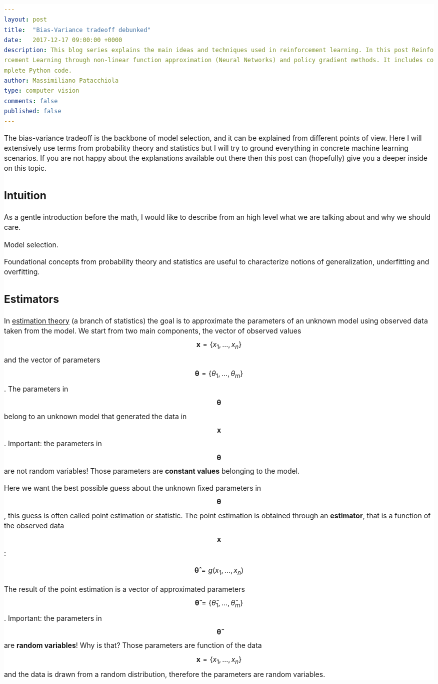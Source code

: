 ```yaml
---
layout: post
title:  "Bias-Variance tradeoff debunked"
date:   2017-12-17 09:00:00 +0000
description: This blog series explains the main ideas and techniques used in reinforcement learning. In this post Reinforcement Learning through non-linear function approximation (Neural Networks) and policy gradient methods. It includes complete Python code.
author: Massimiliano Patacchiola
type: computer vision
comments: false
published: false
---
```


The bias-variance tradeoff is the backbone of model selection, and it can be explained from different points of view. Here I will extensively use terms from probability theory and statistics but I will try to ground everything in concrete machine learning scenarios. If you are not happy about the explanations available out there then this post can (hopefully) give you a deeper inside on this topic. 


Intuition
----------
As a gentle introduction before the math, I would like to describe from an high level what we are talking about and why we should care.

Model selection.

Foundational concepts from probability theory and statistics are useful to characterize notions of generalization, underfitting and overfitting.

Estimators
----------
In [estimation theory](https://en.wikipedia.org/wiki/Estimation_theory) (a branch of statistics) the goal is to approximate the parameters of an unknown model using observed data taken from the model. We start from two main components, the vector of observed values $$\boldsymbol{x} = \{ x_{1}, ..., x_{n} \}$$ and the vector of parameters $$\boldsymbol{\theta} = \{ \theta_{1}, ..., \theta_{m} \}$$.
The parameters in $$\boldsymbol{\theta}$$ belong to an unknown model that generated the data in $$\boldsymbol{x}$$. Important: the parameters in $$\boldsymbol{\theta}$$ are not random variables! Those parameters are **constant values** belonging to the model.

Here we want the best possible guess about the unknown fixed parameters in $$\boldsymbol{\theta}$$, this guess is often called [point estimation](https://en.wikipedia.org/wiki/Point_estimation) or [statistic](https://en.wikipedia.org/wiki/Statistic). The point estimation is obtained through an **estimator**, that is a function of the observed data $$\boldsymbol{x}$$:

$$\boldsymbol{\hat{\theta}} = g(x_{1}, ..., x_{n})$$

The result of the point estimation is a vector of approximated parameters $$\boldsymbol{\hat{\theta}} = \{ \hat{\theta}_{1}, ..., \hat{\theta}_{m} \}$$. Important: the parameters in $$\boldsymbol{\hat{\theta}}$$ are **random variables**! Why is that? Those parameters are function of the data $$\boldsymbol{x} = \{ x_{1}, ..., x_{n} \}$$ and the data is drawn from a random distribution, therefore the parameters are random variables.
